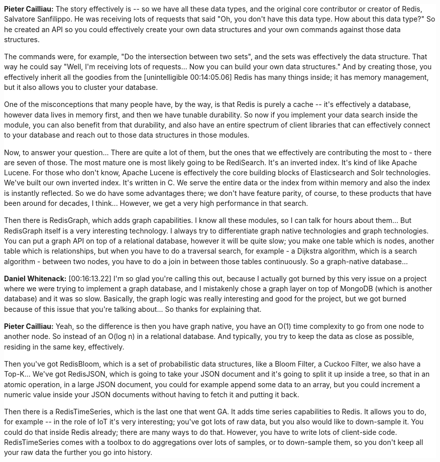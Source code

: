 **Pieter Cailliau:** The story effectively is -- so we have all these data types, and the original core contributor or creator of Redis, Salvatore Sanfilippo. He was receiving lots of requests that said "Oh, you don't have this data type. How about this data type?" So he created an API so you could effectively create your own data structures and your own commands against those data structures.

The commands were, for example, "Do the intersection between two sets", and the sets was effectively the data structure. That way he could say "Well, I'm receiving lots of requests... Now you can build your own data structures." And by creating those, you effectively inherit all the goodies from the \[unintelligible 00:14:05.06\] Redis has many things inside; it has memory management, but it also allows you to cluster your database.

One of the misconceptions that many people have, by the way, is that Redis is purely a cache -- it's effectively a database, however data lives in memory first, and then we have tunable durability. So now if you implement your data search inside the module, you can also benefit from that durability, and also have an entire spectrum of client libraries that can effectively connect to your database and reach out to those data structures in those modules.

Now, to answer your question... There are quite a lot of them, but the ones that we effectively are contributing the most to - there are seven of those. The most mature one is most likely going to be RediSearch. It's an inverted index. It's kind of like Apache Lucene. For those who don't know, Apache Lucene is effectively the core building blocks of Elasticsearch and Solr technologies. We've built our own inverted index. It's written in C. We serve the entire data or the index from within memory and also the index is instantly reflected. So we do have some advantages there; we don't have feature parity, of course, to these products that have been around for decades, I think... However, we get a very high performance in that search.

Then there is RedisGraph, which adds graph capabilities. I know all these modules, so I can talk for hours about them... But RedisGraph itself is a very interesting technology. I always try to differentiate graph native technologies and graph technologies. You can put a graph API on top of a relational database, however it will be quite slow; you make one table which is nodes, another table which is relationships, but when you have to do a traversal search, for example - a Dijkstra algorithm, which is a search algorithm - between two nodes, you have to do a join in between those tables continuously. So a graph-native database...

**Daniel Whitenack:** \[00:16:13.22\] I'm so glad you're calling this out, because I actually got burned by this very issue on a project where we were trying to implement a graph database, and I mistakenly chose a graph layer on top of MongoDB (which is another database) and it was so slow. Basically, the graph logic was really interesting and good for the project, but we got burned because of this issue that you're talking about... So thanks for explaining that.

**Pieter Cailliau:** Yeah, so the difference is then you have graph native, you have an O(1) time complexity to go from one node to another node. So instead of an O(log n) in a relational database. And typically, you try to keep the data as close as possible, residing in the same key, effectively.

Then you've got RedisBloom, which is a set of probabilistic data structures, like a Bloom Filter, a Cuckoo Filter, we also have a Top-K... We've got RedisJSON, which is going to take your JSON document and it's going to split it up inside a tree, so that in an atomic operation, in a large JSON document, you could for example append some data to an array, but you could increment a numeric value inside your JSON documents without having to fetch it and putting it back.

Then there is a RedisTimeSeries, which is the last one that went GA. It adds time series capabilities to Redis. It allows you to do, for example -- in the role of IoT it's very interesting; you've got lots of raw data, but you also would like to down-sample it. You could do that inside Redis already; there are many ways to do that. However, you have to write lots of client-side code. RedisTimeSeries comes with a toolbox to do aggregations over lots of samples, or to down-sample them, so you don't keep all your raw data the further you go into history.
